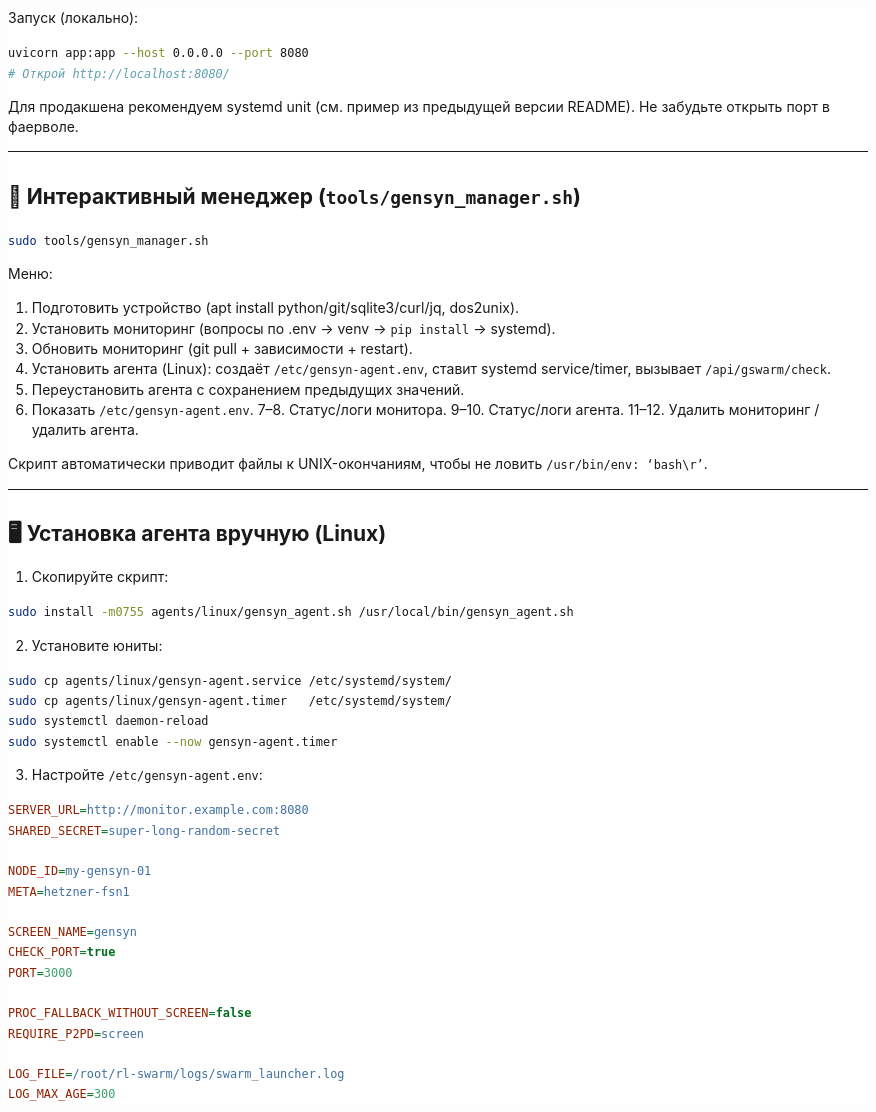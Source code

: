 Запуск (локально):

```bash
uvicorn app:app --host 0.0.0.0 --port 8080
# Открой http://localhost:8080/
```

Для продакшена рекомендуем systemd unit (см. пример из предыдущей версии README). Не забудьте открыть порт в фаерволе.

---

## 🧰 Интерактивный менеджер (`tools/gensyn_manager.sh`)

```bash
sudo tools/gensyn_manager.sh
```

Меню:

1. Подготовить устройство (apt install python/git/sqlite3/curl/jq, dos2unix).
2. Установить мониторинг (вопросы по .env → venv → `pip install` → systemd).
3. Обновить мониторинг (git pull + зависимости + restart).
4. Установить агента (Linux): создаёт `/etc/gensyn-agent.env`, ставит systemd service/timer, вызывает `/api/gswarm/check`.
5. Переустановить агента с сохранением предыдущих значений.
6. Показать `/etc/gensyn-agent.env`.
7–8. Статус/логи монитора.
9–10. Статус/логи агента.
11–12. Удалить мониторинг / удалить агента.

Скрипт автоматически приводит файлы к UNIX-окончаниям, чтобы не ловить `/usr/bin/env: ‘bash\r’`.

---

## 🖥️ Установка агента вручную (Linux)

1. Скопируйте скрипт:

```bash
sudo install -m0755 agents/linux/gensyn_agent.sh /usr/local/bin/gensyn_agent.sh
```

2. Установите юниты:

```bash
sudo cp agents/linux/gensyn-agent.service /etc/systemd/system/
sudo cp agents/linux/gensyn-agent.timer   /etc/systemd/system/
sudo systemctl daemon-reload
sudo systemctl enable --now gensyn-agent.timer
```

3. Настройте `/etc/gensyn-agent.env`:

```ini
SERVER_URL=http://monitor.example.com:8080
SHARED_SECRET=super-long-random-secret

NODE_ID=my-gensyn-01
META=hetzner-fsn1

SCREEN_NAME=gensyn
CHECK_PORT=true
PORT=3000

PROC_FALLBACK_WITHOUT_SCREEN=false
REQUIRE_P2PD=screen

LOG_FILE=/root/rl-swarm/logs/swarm_launcher.log
LOG_MAX_AGE=300
```